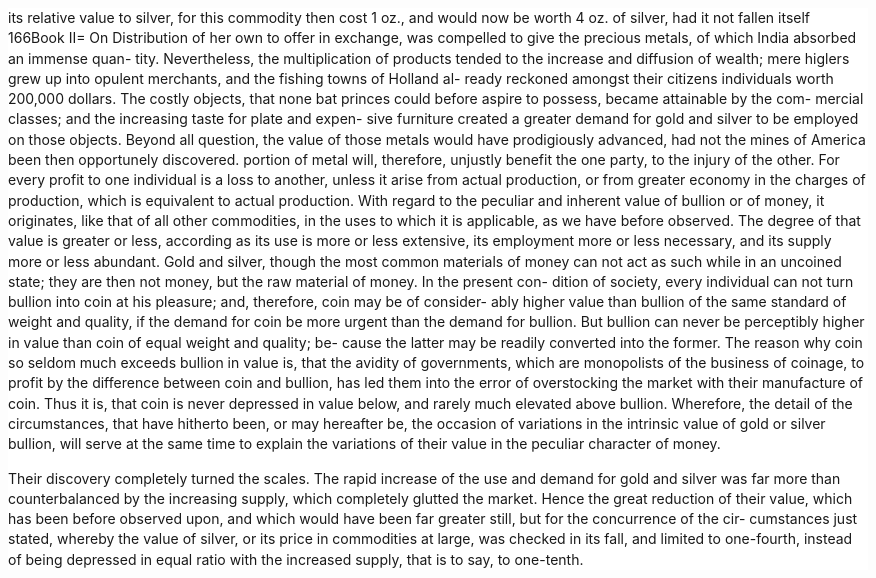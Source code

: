 its relative value to silver, for this commodity then cost 1 oz.,
and would now be worth 4 oz. of silver, had it not fallen itself
166Book II= On Distribution
of her own to offer in exchange, was compelled to give the
precious metals, of which India absorbed an immense quan-
tity. Nevertheless, the multiplication of products tended to
the increase and diffusion of wealth; mere higlers grew up
into opulent merchants, and the fishing towns of Holland al-
ready reckoned amongst their citizens individuals worth
200,000 dollars. The costly objects, that none bat princes
could before aspire to possess, became attainable by the com-
mercial classes; and the increasing taste for plate and expen-
sive furniture created a greater demand for gold and silver to
be employed on those objects. Beyond all question, the value
of those metals would have prodigiously advanced, had not
the mines of America been then opportunely discovered.
portion of metal will, therefore, unjustly benefit the one party,
to the injury of the other. For every profit to one individual is
a loss to another, unless it arise from actual production, or
from greater economy in the charges of production, which is
equivalent to actual production.
With regard to the peculiar and inherent value of bullion or
of money, it originates, like that of all other commodities, in
the uses to which it is applicable, as we have before observed.
The degree of that value is greater or less, according as its
use is more or less extensive, its employment more or less
necessary, and its supply more or less abundant.
Gold and silver, though the most common materials of money
can not act as such while in an uncoined state; they are then
not money, but the raw material of money. In the present con-
dition of society, every individual can not turn bullion into
coin at his pleasure; and, therefore, coin may be of consider-
ably higher value than bullion of the same standard of weight
and quality, if the demand for coin be more urgent than the
demand for bullion. But bullion can never be perceptibly
higher in value than coin of equal weight and quality; be-
cause the latter may be readily converted into the former. The
reason why coin so seldom much exceeds bullion in value is,
that the avidity of governments, which are monopolists of the
business of coinage, to profit by the difference between coin
and bullion, has led them into the error of overstocking the
market with their manufacture of coin. Thus it is, that coin is
never depressed in value below, and rarely much elevated
above bullion. Wherefore, the detail of the circumstances,
that have hitherto been, or may hereafter be, the occasion of
variations in the intrinsic value of gold or silver bullion, will
serve at the same time to explain the variations of their value
in the peculiar character of money.

Their discovery completely turned the scales. The rapid increase of the use and demand for gold and silver was far more
than counterbalanced by the increasing supply, which completely glutted the market. Hence the great reduction of their
value, which has been before observed upon, and which would have been far greater still, but for the concurrence of the cir-
cumstances just stated, whereby the value of silver, or its price
in commodities at large, was checked in its fall, and limited
to one-fourth, instead of being depressed in equal ratio with
the increased supply, that is to say, to one-tenth.

